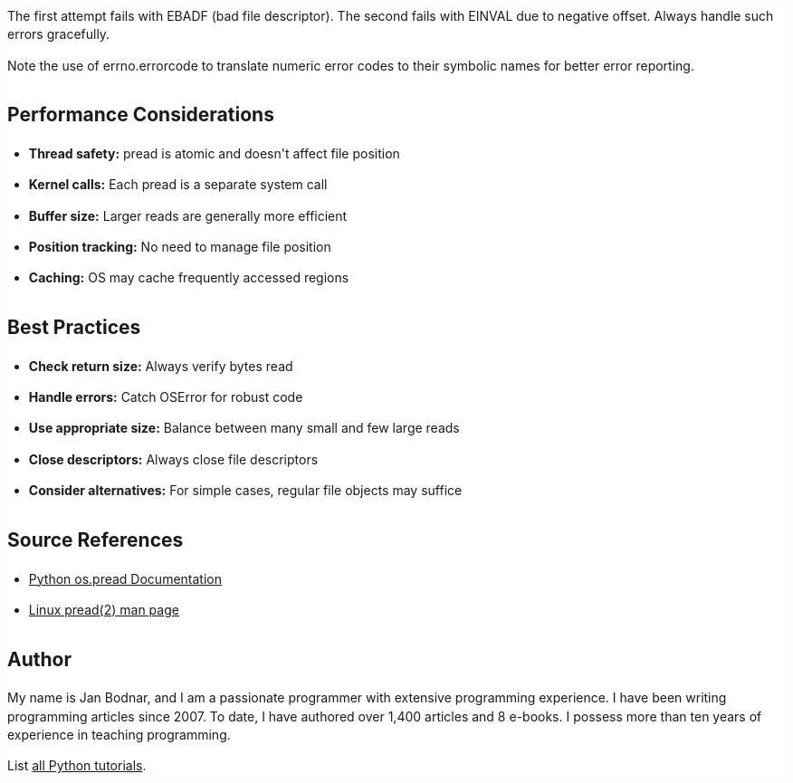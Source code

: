 The first attempt fails with EBADF (bad file descriptor). The second fails
with EINVAL due to negative offset. Always handle such errors gracefully.

Note the use of errno.errorcode to translate numeric error codes
to their symbolic names for better error reporting.

## Performance Considerations

- **Thread safety:** pread is atomic and doesn't affect file position

- **Kernel calls:** Each pread is a separate system call

- **Buffer size:** Larger reads are generally more efficient

- **Position tracking:** No need to manage file position

- **Caching:** OS may cache frequently accessed regions

## Best Practices

- **Check return size:** Always verify bytes read

- **Handle errors:** Catch OSError for robust code

- **Use appropriate size:** Balance between many small and few large reads

- **Close descriptors:** Always close file descriptors

- **Consider alternatives:** For simple cases, regular file objects may suffice

## Source References

- [Python os.pread Documentation](https://docs.python.org/3/library/os.html#os.pread)

- [Linux pread(2) man page](https://man7.org/linux/man-pages/man2/pread.2.html)

## Author

My name is Jan Bodnar, and I am a passionate programmer with extensive
programming experience. I have been writing programming articles since 2007.
To date, I have authored over 1,400 articles and 8 e-books. I possess more
than ten years of experience in teaching programming.

List [all Python tutorials](/python/).